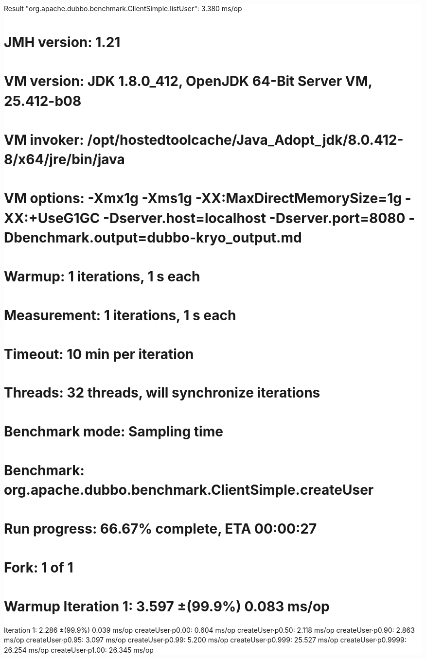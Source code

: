 
Result "org.apache.dubbo.benchmark.ClientSimple.listUser":
  3.380 ms/op


# JMH version: 1.21
# VM version: JDK 1.8.0_412, OpenJDK 64-Bit Server VM, 25.412-b08
# VM invoker: /opt/hostedtoolcache/Java_Adopt_jdk/8.0.412-8/x64/jre/bin/java
# VM options: -Xmx1g -Xms1g -XX:MaxDirectMemorySize=1g -XX:+UseG1GC -Dserver.host=localhost -Dserver.port=8080 -Dbenchmark.output=dubbo-kryo_output.md
# Warmup: 1 iterations, 1 s each
# Measurement: 1 iterations, 1 s each
# Timeout: 10 min per iteration
# Threads: 32 threads, will synchronize iterations
# Benchmark mode: Sampling time
# Benchmark: org.apache.dubbo.benchmark.ClientSimple.createUser

# Run progress: 66.67% complete, ETA 00:00:27
# Fork: 1 of 1
# Warmup Iteration   1: 3.597 ±(99.9%) 0.083 ms/op
Iteration   1: 2.286 ±(99.9%) 0.039 ms/op
                 createUser·p0.00:   0.604 ms/op
                 createUser·p0.50:   2.118 ms/op
                 createUser·p0.90:   2.863 ms/op
                 createUser·p0.95:   3.097 ms/op
                 createUser·p0.99:   5.200 ms/op
                 createUser·p0.999:  25.527 ms/op
                 createUser·p0.9999: 26.254 ms/op
                 createUser·p1.00:   26.345 ms/op
